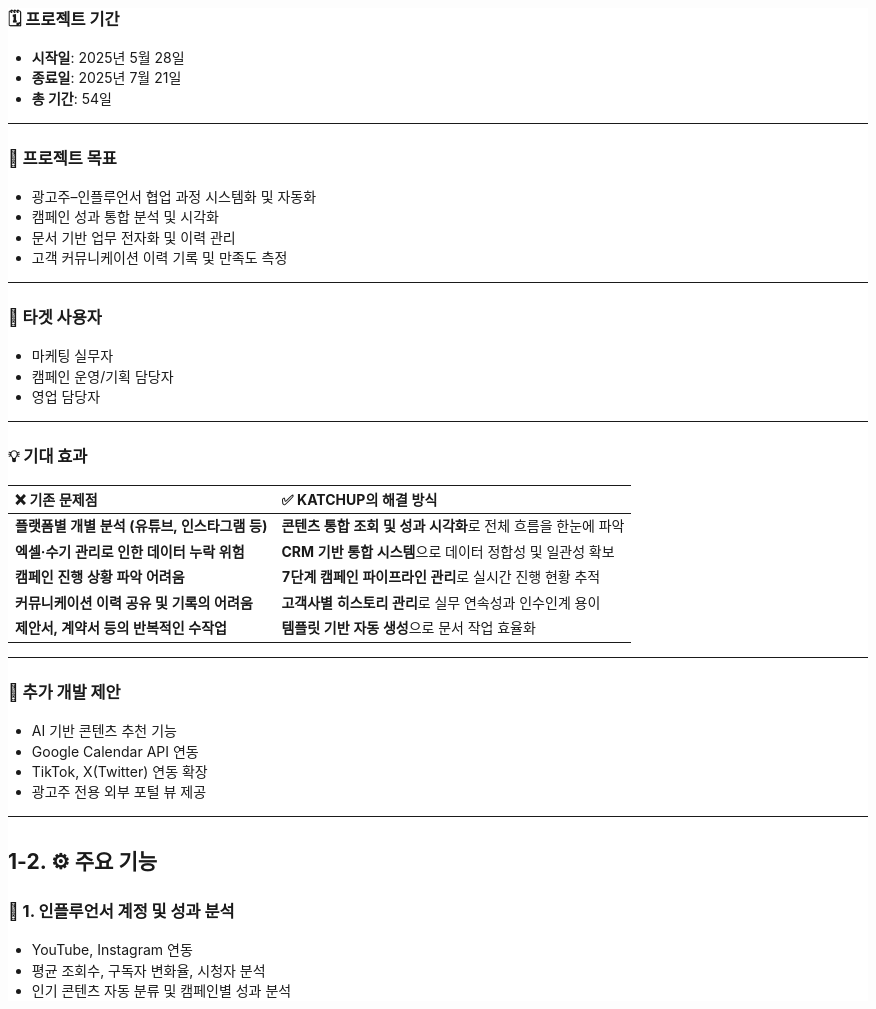
### 🗓️ 프로젝트 기간
- **시작일**: 2025년 5월 28일
- **종료일**: 2025년 7월 21일
- **총 기간**: 54일

---

### 🎯 프로젝트 목표
- 광고주–인플루언서 협업 과정 시스템화 및 자동화
- 캠페인 성과 통합 분석 및 시각화
- 문서 기반 업무 전자화 및 이력 관리
- 고객 커뮤니케이션 이력 기록 및 만족도 측정

---

### 👥 타겟 사용자
- 마케팅 실무자 
- 캠페인 운영/기획 담당자
- 영업 담당자

---

### 💡 기대 효과
| ❌ 기존 문제점                      | ✅ KATCHUP의 해결 방식                      |
| :---------------------------- | :------------------------------------ |
| **플랫폼별 개별 분석 (유튜브, 인스타그램 등)** | **콘텐츠 통합 조회 및 성과 시각화**로 전체 흐름을 한눈에 파악 |
| **엑셀·수기 관리로 인한 데이터 누락 위험**    | **CRM 기반 통합 시스템**으로 데이터 정합성 및 일관성 확보  |
| **캠페인 진행 상황 파악 어려움**          | **7단계 캠페인 파이프라인 관리**로 실시간 진행 현황 추적    |
| **커뮤니케이션 이력 공유 및 기록의 어려움**    | **고객사별 히스토리 관리**로 실무 연속성과 인수인계 용이     |
| **제안서, 계약서 등의 반복적인 수작업**      | **템플릿 기반 자동 생성**으로 문서 작업 효율화          |


---

### 🚀 추가 개발 제안
- AI 기반 콘텐츠 추천 기능
- Google Calendar API 연동
- TikTok, X(Twitter) 연동 확장
- 광고주 전용 외부 포털 뷰 제공

---

## <p id="1-2">1-2. ⚙️ 주요 기능</p>
### 🔎 1. 인플루언서 계정 및 성과 분석
- YouTube, Instagram 연동
- 평균 조회수, 구독자 변화율, 시청자 분석
- 인기 콘텐츠 자동 분류 및 캠페인별 성과 분석
